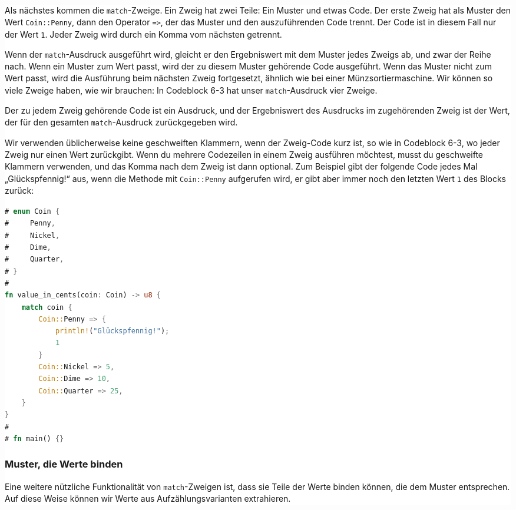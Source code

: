 Als nächstes kommen die `match`-Zweige. Ein Zweig hat zwei Teile: Ein Muster
und etwas Code. Der erste Zweig hat als Muster den Wert `Coin::Penny`, dann den
Operator `=>`, der das Muster und den auszuführenden Code trennt. Der Code ist
in diesem Fall nur der Wert `1`. Jeder Zweig wird durch ein Komma vom nächsten
getrennt.

Wenn der `match`-Ausdruck ausgeführt wird, gleicht er den Ergebniswert mit dem
Muster jedes Zweigs ab, und zwar der Reihe nach. Wenn ein Muster zum Wert
passt, wird der zu diesem Muster gehörende Code ausgeführt. Wenn das Muster
nicht zum Wert passt, wird die Ausführung beim nächsten Zweig fortgesetzt,
ähnlich wie bei einer Münzsortiermaschine. Wir können so viele Zweige haben,
wie wir brauchen: In Codeblock 6-3 hat unser `match`-Ausdruck vier Zweige.

Der zu jedem Zweig gehörende Code ist ein Ausdruck, und der Ergebniswert des
Ausdrucks im zugehörenden Zweig ist der Wert, der für den gesamten
`match`-Ausdruck zurückgegeben wird. 

Wir verwenden üblicherweise keine geschweiften Klammern, wenn der Zweig-Code
kurz ist, so wie in Codeblock 6-3, wo jeder Zweig nur einen Wert zurückgibt.
Wenn du mehrere Codezeilen in einem Zweig ausführen möchtest, musst du
geschweifte Klammern verwenden, und das Komma nach dem Zweig ist dann optional.
Zum Beispiel gibt der folgende Code jedes Mal „Glückspfennig!“ aus, wenn die
Methode mit `Coin::Penny` aufgerufen wird, er gibt aber immer noch den letzten
Wert `1` des Blocks zurück:

```rust
# enum Coin {
#     Penny,
#     Nickel,
#     Dime,
#     Quarter,
# }
#
fn value_in_cents(coin: Coin) -> u8 {
    match coin {
        Coin::Penny => {
            println!("Glückspfennig!");
            1
        }
        Coin::Nickel => 5,
        Coin::Dime => 10,
        Coin::Quarter => 25,
    }
}
#
# fn main() {}
```

### Muster, die Werte binden

Eine weitere nützliche Funktionalität von `match`-Zweigen ist, dass sie Teile
der Werte binden können, die dem Muster entsprechen. Auf diese Weise können wir
Werte aus Aufzählungsvarianten extrahieren.
